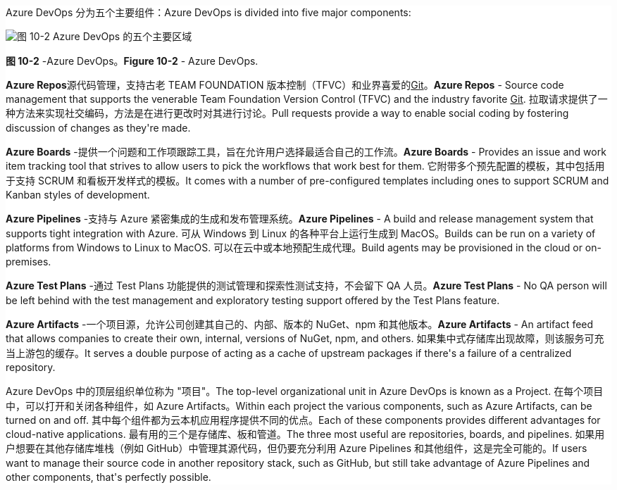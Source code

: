 <span data-ttu-id="3d892-136">Azure DevOps 分为五个主要组件：</span><span class="sxs-lookup"><span data-stu-id="3d892-136">Azure DevOps is divided into five major components:</span></span>

![图 10-2 Azure DevOps 的五个主要区域](./media/devops-components.png)

<span data-ttu-id="3d892-138">**图 10-2** -Azure DevOps。</span><span class="sxs-lookup"><span data-stu-id="3d892-138">**Figure 10-2** - Azure DevOps.</span></span>

<span data-ttu-id="3d892-139">**Azure Repos**源代码管理，支持古老 TEAM FOUNDATION 版本控制（TFVC）和业界喜爱的[Git](https://en.wikipedia.org/wiki/Git)。</span><span class="sxs-lookup"><span data-stu-id="3d892-139">**Azure Repos** - Source code management that supports the venerable Team Foundation Version Control (TFVC) and the industry favorite [Git](https://en.wikipedia.org/wiki/Git).</span></span> <span data-ttu-id="3d892-140">拉取请求提供了一种方法来实现社交编码，方法是在进行更改时对其进行讨论。</span><span class="sxs-lookup"><span data-stu-id="3d892-140">Pull requests provide a way to enable social coding by fostering discussion of changes as they're made.</span></span>

<span data-ttu-id="3d892-141">**Azure Boards** -提供一个问题和工作项跟踪工具，旨在允许用户选择最适合自己的工作流。</span><span class="sxs-lookup"><span data-stu-id="3d892-141">**Azure Boards** - Provides an issue and work item tracking tool that strives to allow users to pick the workflows that work best for them.</span></span> <span data-ttu-id="3d892-142">它附带多个预先配置的模板，其中包括用于支持 SCRUM 和看板开发样式的模板。</span><span class="sxs-lookup"><span data-stu-id="3d892-142">It comes with a number of pre-configured templates including ones to support SCRUM and Kanban styles of development.</span></span>

<span data-ttu-id="3d892-143">**Azure Pipelines** -支持与 Azure 紧密集成的生成和发布管理系统。</span><span class="sxs-lookup"><span data-stu-id="3d892-143">**Azure Pipelines** - A build and release management system that supports tight integration with Azure.</span></span> <span data-ttu-id="3d892-144">可从 Windows 到 Linux 的各种平台上运行生成到 MacOS。</span><span class="sxs-lookup"><span data-stu-id="3d892-144">Builds can be run on a variety of platforms from Windows to Linux to MacOS.</span></span> <span data-ttu-id="3d892-145">可以在云中或本地预配生成代理。</span><span class="sxs-lookup"><span data-stu-id="3d892-145">Build agents may be provisioned in the cloud or on-premises.</span></span>

<span data-ttu-id="3d892-146">**Azure Test Plans** -通过 Test Plans 功能提供的测试管理和探索性测试支持，不会留下 QA 人员。</span><span class="sxs-lookup"><span data-stu-id="3d892-146">**Azure Test Plans** - No QA person will be left behind with the test management and exploratory testing support offered by the Test Plans feature.</span></span>

<span data-ttu-id="3d892-147">**Azure Artifacts** -一个项目源，允许公司创建其自己的、内部、版本的 NuGet、npm 和其他版本。</span><span class="sxs-lookup"><span data-stu-id="3d892-147">**Azure Artifacts** - An artifact feed that allows companies to create their own, internal, versions of NuGet, npm, and others.</span></span> <span data-ttu-id="3d892-148">如果集中式存储库出现故障，则该服务可充当上游包的缓存。</span><span class="sxs-lookup"><span data-stu-id="3d892-148">It serves a double purpose of acting as a cache of upstream packages if there's a failure of a centralized repository.</span></span>

<span data-ttu-id="3d892-149">Azure DevOps 中的顶层组织单位称为 "项目"。</span><span class="sxs-lookup"><span data-stu-id="3d892-149">The top-level organizational unit in Azure DevOps is known as a Project.</span></span> <span data-ttu-id="3d892-150">在每个项目中，可以打开和关闭各种组件，如 Azure Artifacts。</span><span class="sxs-lookup"><span data-stu-id="3d892-150">Within each project the various components, such as Azure Artifacts, can be turned on and off.</span></span> <span data-ttu-id="3d892-151">其中每个组件都为云本机应用程序提供不同的优点。</span><span class="sxs-lookup"><span data-stu-id="3d892-151">Each of these components provides different advantages for cloud-native applications.</span></span> <span data-ttu-id="3d892-152">最有用的三个是存储库、板和管道。</span><span class="sxs-lookup"><span data-stu-id="3d892-152">The three most useful are repositories, boards, and pipelines.</span></span> <span data-ttu-id="3d892-153">如果用户想要在其他存储库堆栈（例如 GitHub）中管理其源代码，但仍要充分利用 Azure Pipelines 和其他组件，这是完全可能的。</span><span class="sxs-lookup"><span data-stu-id="3d892-153">If users want to manage their source code in another repository stack, such as GitHub, but still take advantage of Azure Pipelines and other components, that's perfectly possible.</span></span>

